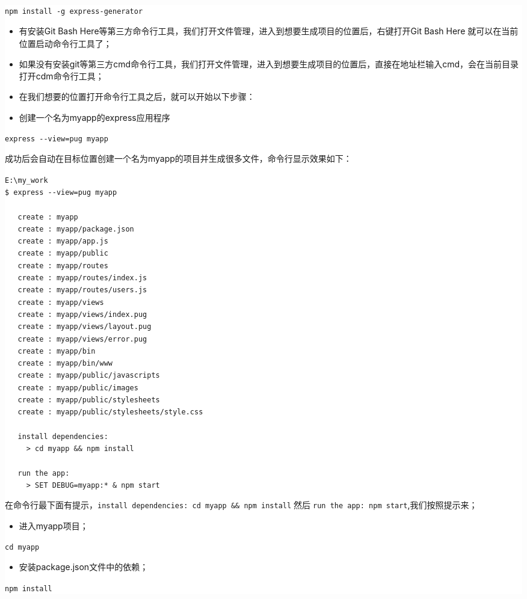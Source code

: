 ```
npm install -g express-generator
```

* 有安装Git Bash Here等第三方命令行工具，我们打开文件管理，进入到想要生成项目的位置后，右键打开Git Bash Here 就可以在当前位置启动命令行工具了；
* 如果没有安装git等第三方cmd命令行工具，我们打开文件管理，进入到想要生成项目的位置后，直接在地址栏输入cmd，会在当前目录打开cdm命令行工具；
* 在我们想要的位置打开命令行工具之后，就可以开始以下步骤：


* 创建一个名为myapp的express应用程序
```
express --view=pug myapp
```
成功后会自动在目标位置创建一个名为myapp的项目并生成很多文件，命令行显示效果如下：

```
E:\my_work
$ express --view=pug myapp

   create : myapp
   create : myapp/package.json
   create : myapp/app.js
   create : myapp/public
   create : myapp/routes
   create : myapp/routes/index.js
   create : myapp/routes/users.js
   create : myapp/views
   create : myapp/views/index.pug
   create : myapp/views/layout.pug
   create : myapp/views/error.pug
   create : myapp/bin
   create : myapp/bin/www
   create : myapp/public/javascripts
   create : myapp/public/images
   create : myapp/public/stylesheets
   create : myapp/public/stylesheets/style.css

   install dependencies:
     > cd myapp && npm install

   run the app:
     > SET DEBUG=myapp:* & npm start
```

在命令行最下面有提示，`install dependencies: cd myapp && npm install` 然后 `run the app: npm start`,我们按照提示来；

* 进入myapp项目；

```
cd myapp
```

* 安装package.json文件中的依赖；

```
npm install
```
